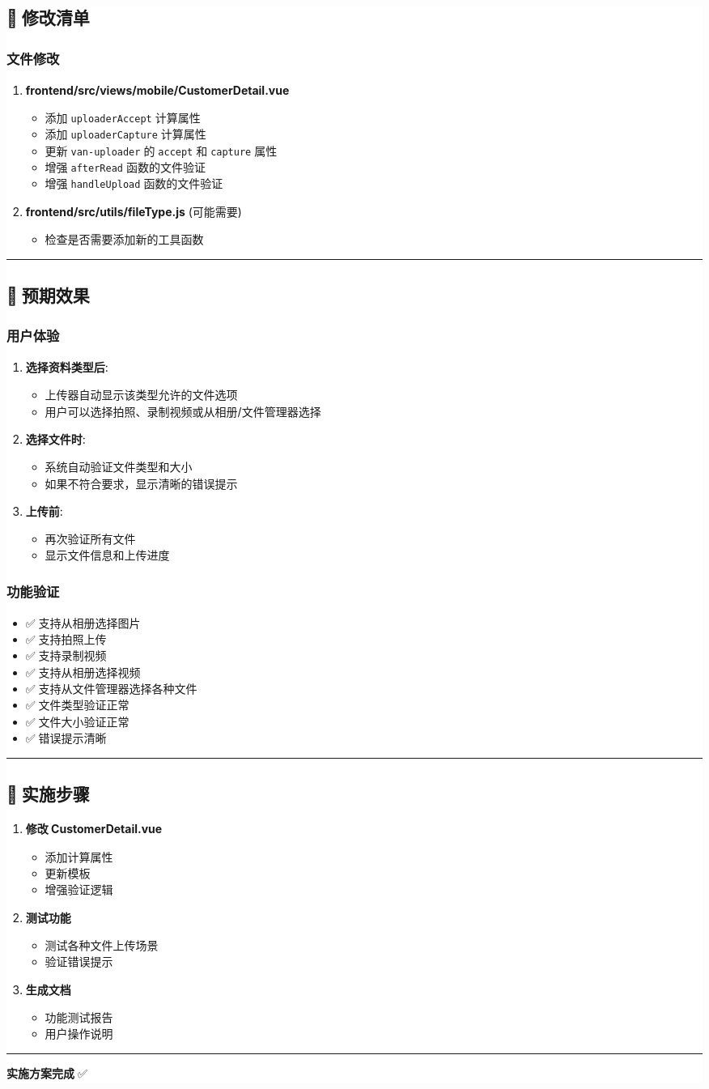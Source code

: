 ## 📝 修改清单

### 文件修改

1. **frontend/src/views/mobile/CustomerDetail.vue**
   - 添加 `uploaderAccept` 计算属性
   - 添加 `uploaderCapture` 计算属性
   - 更新 `van-uploader` 的 `accept` 和 `capture` 属性
   - 增强 `afterRead` 函数的文件验证
   - 增强 `handleUpload` 函数的文件验证

2. **frontend/src/utils/fileType.js** (可能需要)
   - 检查是否需要添加新的工具函数

---

## 🎯 预期效果

### 用户体验

1. **选择资料类型后**:
   - 上传器自动显示该类型允许的文件选项
   - 用户可以选择拍照、录制视频或从相册/文件管理器选择

2. **选择文件时**:
   - 系统自动验证文件类型和大小
   - 如果不符合要求，显示清晰的错误提示

3. **上传前**:
   - 再次验证所有文件
   - 显示文件信息和上传进度

### 功能验证

- ✅ 支持从相册选择图片
- ✅ 支持拍照上传
- ✅ 支持录制视频
- ✅ 支持从相册选择视频
- ✅ 支持从文件管理器选择各种文件
- ✅ 文件类型验证正常
- ✅ 文件大小验证正常
- ✅ 错误提示清晰

---

## 🚀 实施步骤

1. **修改 CustomerDetail.vue**
   - 添加计算属性
   - 更新模板
   - 增强验证逻辑

2. **测试功能**
   - 测试各种文件上传场景
   - 验证错误提示

3. **生成文档**
   - 功能测试报告
   - 用户操作说明

---

**实施方案完成** ✅

